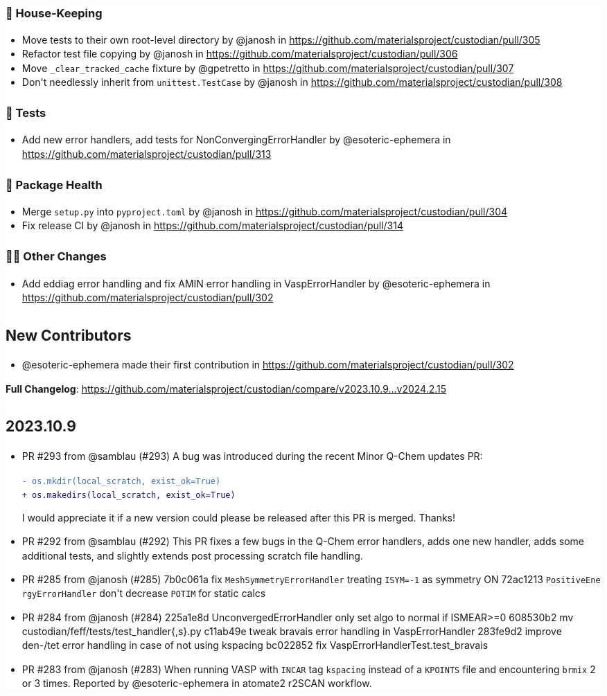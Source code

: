 ### 🧹 House-Keeping

* Move tests to their own root-level directory by @janosh in https://github.com/materialsproject/custodian/pull/305
* Refactor test file copying by @janosh in https://github.com/materialsproject/custodian/pull/306
* Move `_clear_tracked_cache` fixture by @gpetretto in https://github.com/materialsproject/custodian/pull/307
* Don't needlessly inherit from `unittest.TestCase` by @janosh in https://github.com/materialsproject/custodian/pull/308

### 🧪 Tests

* Add new error handlers, add tests for NonConvergingErrorHandler by @esoteric-ephemera in https://github.com/materialsproject/custodian/pull/313

### 🏥 Package Health

* Merge `setup.py` into `pyproject.toml` by @janosh in https://github.com/materialsproject/custodian/pull/304
* Fix release CI by @janosh in https://github.com/materialsproject/custodian/pull/314

### 🤷‍♂️ Other Changes

* Add eddiag error handling and fix AMIN error handling in VaspErrorHandler by @esoteric-ephemera in https://github.com/materialsproject/custodian/pull/302

## New Contributors

* @esoteric-ephemera made their first contribution in https://github.com/materialsproject/custodian/pull/302

**Full Changelog**: https://github.com/materialsproject/custodian/compare/v2023.10.9...v2024.2.15

## 2023.10.9

* PR #293 from @samblau (#293)
    A bug was introduced during the recent Minor Q-Chem updates PR:

    ```diff
    - os.mkdir(local_scratch, exist_ok=True)
    + os.makedirs(local_scratch, exist_ok=True)
    ```

    I would appreciate it if a new version could please be released after this PR is merged. Thanks!
* PR #292 from @samblau (#292)
    This PR fixes a few bugs in the Q-Chem error handlers, adds one new handler, adds some additional tests, and slightly extends post processing scratch file handling.
* PR #285 from @janosh (#285)
    7b0c061a fix `MeshSymmetryErrorHandler` treating `ISYM=-1` as symmetry ON
    72ac1213 `PositiveEnergyErrorHandler` don't decrease `POTIM` for static calcs
* PR #284 from @janosh (#284)
    225a1e8d UnconvergedErrorHandler only set algo to normal if ISMEAR>=0
    608530b2 mv custodian/feff/tests/test_handler{,s}.py
    c11ab49e tweak bravais error handling in VaspErrorHandler
    283fe9d2 improve den-/tet error handling in case of not using kspacing
    bc022852 fix VaspErrorHandlerTest.test_bravais
* PR #283 from @janosh (#283)
    When running VASP with `INCAR` tag `kspacing` instead of a `KPOINTS` file and encountering `brmix` 2 or 3 times. Reported by @esoteric-ephemera in atomate2 r2SCAN workflow.
